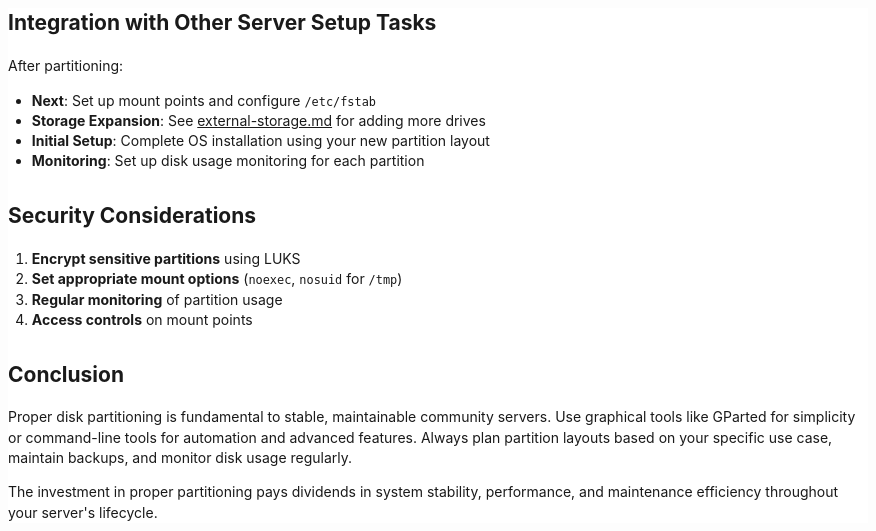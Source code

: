 ## Integration with Other Server Setup Tasks

After partitioning:

- **Next**: Set up mount points and configure `/etc/fstab`
- **Storage Expansion**: See [external-storage.md](external-storage.md) for adding more drives
- **Initial Setup**: Complete OS installation using your new partition layout
- **Monitoring**: Set up disk usage monitoring for each partition

## Security Considerations

1. **Encrypt sensitive partitions** using LUKS
2. **Set appropriate mount options** (`noexec`, `nosuid` for `/tmp`)
3. **Regular monitoring** of partition usage
4. **Access controls** on mount points

## Conclusion

Proper disk partitioning is fundamental to stable, maintainable community servers. Use graphical tools like GParted for simplicity or command-line tools for automation and advanced features. Always plan partition layouts based on your specific use case, maintain backups, and monitor disk usage regularly.

The investment in proper partitioning pays dividends in system stability, performance, and maintenance efficiency throughout your server's lifecycle.